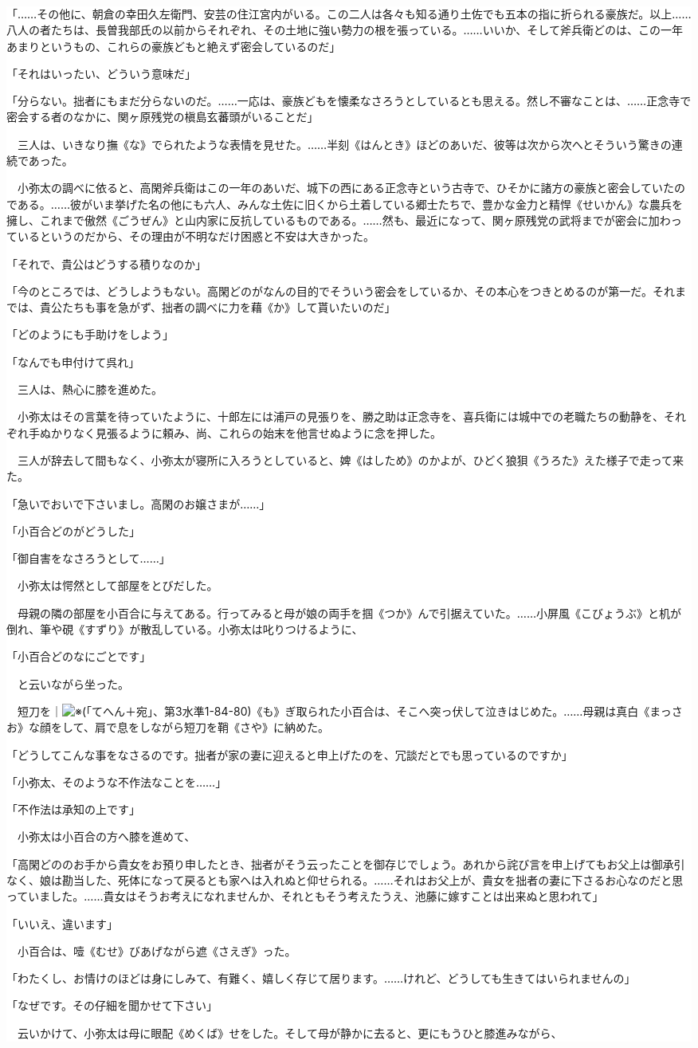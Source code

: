 「……その他に、朝倉の幸田久左衛門、安芸の住江宮内がいる。この二人は各々も知る通り土佐でも五本の指に折られる豪族だ。以上……八人の者たちは、長曽我部氏の以前からそれぞれ、その土地に強い勢力の根を張っている。……いいか、そして斧兵衛どのは、この一年あまりというもの、これらの豪族どもと絶えず密会しているのだ」

「それはいったい、どういう意味だ」

「分らない。拙者にもまだ分らないのだ。……一応は、豪族どもを懐柔なさろうとしているとも思える。然し不審なことは、……正念寺で密会する者のなかに、関ヶ原残党の槇島玄蕃頭がいることだ」

　三人は、いきなり撫《な》でられたような表情を見せた。……半刻《はんとき》ほどのあいだ、彼等は次から次へとそういう驚きの連続であった。

　小弥太の調べに依ると、高閑斧兵衛はこの一年のあいだ、城下の西にある正念寺という古寺で、ひそかに諸方の豪族と密会していたのである。……彼がいま挙げた名の他にも六人、みんな土佐に旧くから土着している郷士たちで、豊かな金力と精悍《せいかん》な農兵を擁し、これまで傲然《ごうぜん》と山内家に反抗しているものである。……然も、最近になって、関ヶ原残党の武将までが密会に加わっているというのだから、その理由が不明なだけ困惑と不安は大きかった。

「それで、貴公はどうする積りなのか」

「今のところでは、どうしようもない。高閑どのがなんの目的でそういう密会をしているか、その本心をつきとめるのが第一だ。それまでは、貴公たちも事を急がず、拙者の調べに力を藉《か》して貰いたいのだ」

「どのようにも手助けをしよう」

「なんでも申付けて呉れ」

　三人は、熱心に膝を進めた。

　小弥太はその言葉を待っていたように、十郎左には浦戸の見張りを、勝之助は正念寺を、喜兵衛には城中での老職たちの動静を、それぞれ手ぬかりなく見張るように頼み、尚、これらの始末を他言せぬように念を押した。

　三人が辞去して間もなく、小弥太が寝所に入ろうとしていると、婢《はしため》のかよが、ひどく狼狽《うろた》えた様子で走って来た。

「急いでおいで下さいまし。高閑のお嬢さまが……」

「小百合どのがどうした」

「御自害をなさろうとして……」

　小弥太は愕然として部屋をとびだした。

　母親の隣の部屋を小百合に与えてある。行ってみると母が娘の両手を掴《つか》んで引据えていた。……小屏風《こびょうぶ》と机が倒れ、筆や硯《すずり》が散乱している。小弥太は叱りつけるように、

「小百合どのなにごとです」

　と云いながら坐った。

　短刀を｜![※(「てへん＋宛」、第3水準1-84-80)](https://www.aozora.gr.jp/cards/001869/files/../../../gaiji/1-84/1-84-80.png)《も》ぎ取られた小百合は、そこへ突っ伏して泣きはじめた。……母親は真白《まっさお》な顔をして、肩で息をしながら短刀を鞘《さや》に納めた。

「どうしてこんな事をなさるのです。拙者が家の妻に迎えると申上げたのを、冗談だとでも思っているのですか」

「小弥太、そのような不作法なことを……」

「不作法は承知の上です」

　小弥太は小百合の方へ膝を進めて、

「高閑どののお手から貴女をお預り申したとき、拙者がそう云ったことを御存じでしょう。あれから詫び言を申上げてもお父上は御承引なく、娘は勘当した、死体になって戻るとも家へは入れぬと仰せられる。……それはお父上が、貴女を拙者の妻に下さるお心なのだと思っていました。……貴女はそうお考えになれませんか、それともそう考えたうえ、池藤に嫁すことは出来ぬと思われて」

「いいえ、違います」

　小百合は、噎《むせ》びあげながら遮《さえぎ》った。

「わたくし、お情けのほどは身にしみて、有難く、嬉しく存じて居ります。……けれど、どうしても生きてはいられませんの」

「なぜです。その仔細を聞かせて下さい」

　云いかけて、小弥太は母に眼配《めくば》せをした。そして母が静かに去ると、更にもうひと膝進みながら、
